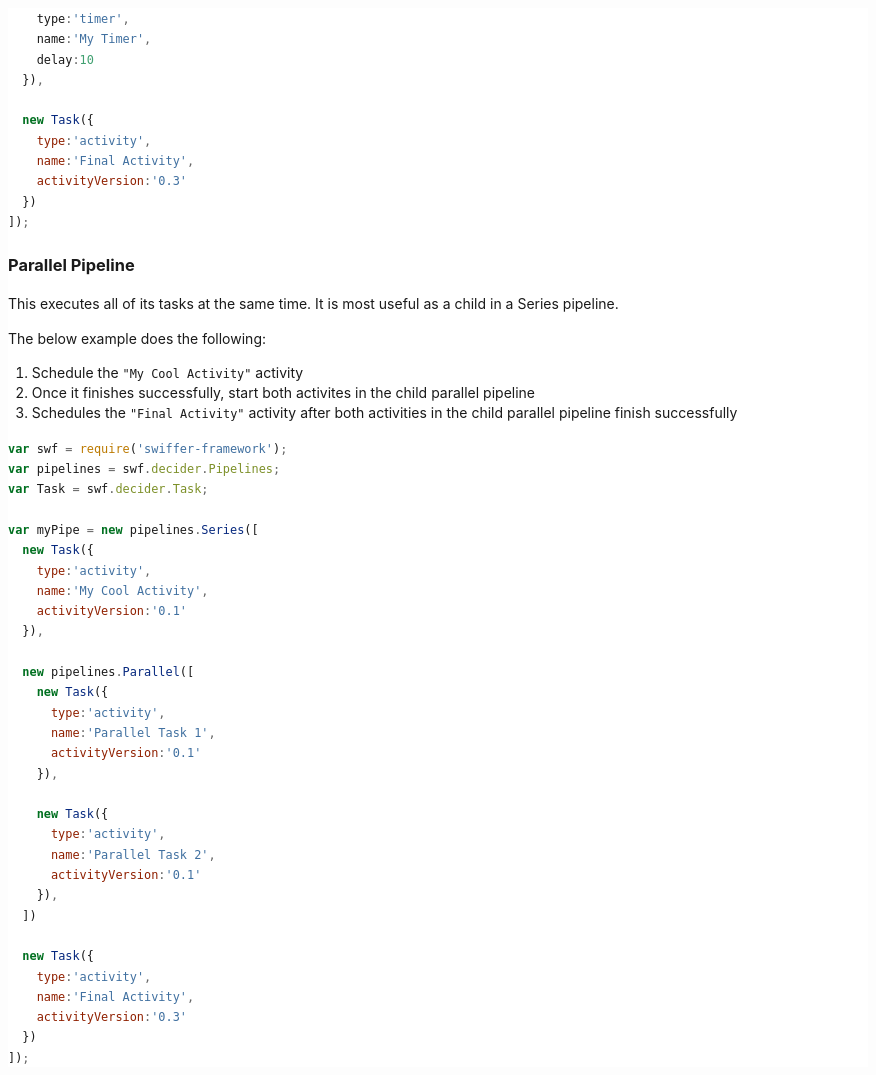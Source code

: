 ```javascript
    type:'timer',
    name:'My Timer',
    delay:10
  }),

  new Task({
    type:'activity',
    name:'Final Activity',
    activityVersion:'0.3'
  })
]);
```

### Parallel Pipeline
This executes all of its tasks at the same time. It is most useful as a child in a Series pipeline.

The below example does the following:

1. Schedule the `"My Cool Activity"` activity
2. Once it finishes successfully, start both activites in the child parallel pipeline
3. Schedules the `"Final Activity"` activity after both activities in the child parallel pipeline finish successfully

```javascript
var swf = require('swiffer-framework');
var pipelines = swf.decider.Pipelines;
var Task = swf.decider.Task;

var myPipe = new pipelines.Series([
  new Task({
    type:'activity',
    name:'My Cool Activity',
    activityVersion:'0.1'
  }),

  new pipelines.Parallel([
    new Task({
      type:'activity',
      name:'Parallel Task 1',
      activityVersion:'0.1'
    }),

    new Task({
      type:'activity',
      name:'Parallel Task 2',
      activityVersion:'0.1'
    }),
  ])

  new Task({
    type:'activity',
    name:'Final Activity',
    activityVersion:'0.3'
  })
]);
```
